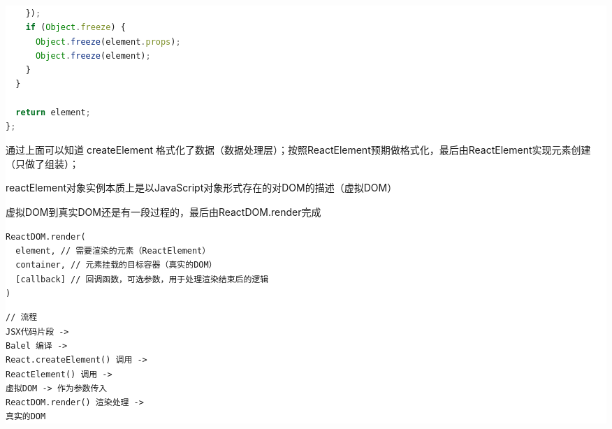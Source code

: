 ```javascript
    });
    if (Object.freeze) {
      Object.freeze(element.props);
      Object.freeze(element);
    }
  }

  return element;
};
```



通过上面可以知道 createElement 格式化了数据（数据处理层）；按照ReactElement预期做格式化，最后由ReactElement实现元素创建（只做了组装）；



reactElement对象实例本质上是以JavaScript对象形式存在的对DOM的描述（虚拟DOM）

虚拟DOM到真实DOM还是有一段过程的，最后由ReactDOM.render完成

```react
ReactDOM.render(
  element, // 需要渲染的元素（ReactElement）
  container, // 元素挂载的目标容器（真实的DOM）
  [callback] // 回调函数，可选参数，用于处理渲染结束后的逻辑
)
```

```
// 流程
JSX代码片段 ->
Balel 编译 ->
React.createElement() 调用 ->
ReactElement() 调用 ->
虚拟DOM -> 作为参数传入
ReactDOM.render() 渲染处理 ->
真实的DOM
```

